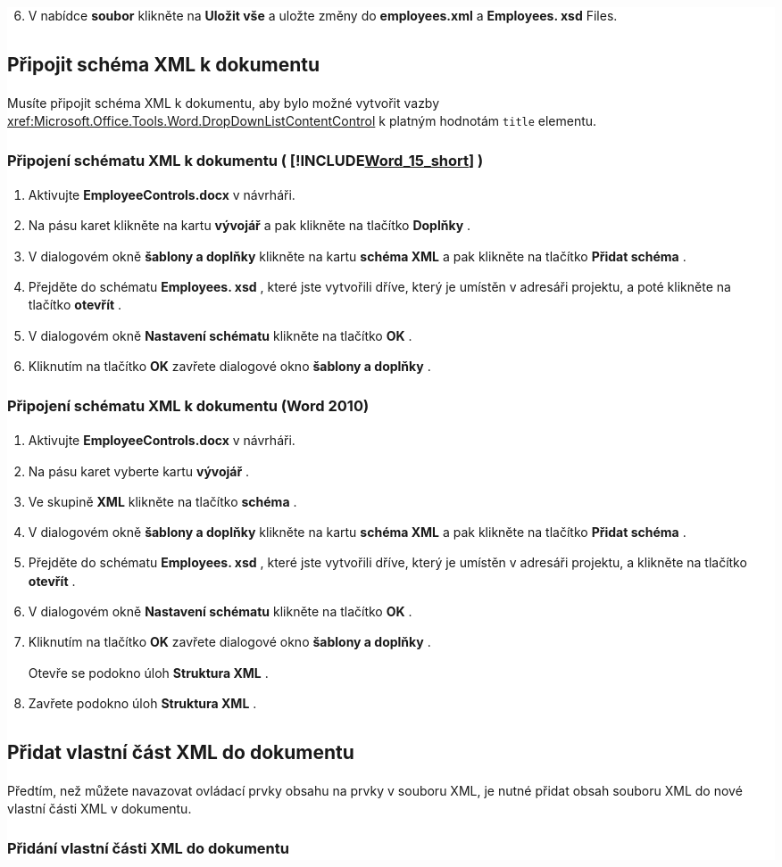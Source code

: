 6. V nabídce **soubor** klikněte na **Uložit vše** a uložte změny do **employees.xml** a **Employees. xsd** Files.

## <a name="attach-the-xml-schema-to-the-document"></a>Připojit schéma XML k dokumentu
 Musíte připojit schéma XML k dokumentu, aby bylo možné vytvořit vazby <xref:Microsoft.Office.Tools.Word.DropDownListContentControl> k platným hodnotám `title` elementu.

### <a name="to-attach-the-xml-schema-to-the-document--word_15_short"></a>Připojení schématu XML k dokumentu ( [!INCLUDE[Word_15_short](../vsto/includes/word-15-short-md.md)] )

1. Aktivujte **EmployeeControls.docx** v návrháři.

2. Na pásu karet klikněte na kartu **vývojář** a pak klikněte na tlačítko **Doplňky** .

3. V dialogovém okně **šablony a doplňky** klikněte na kartu **schéma XML** a pak klikněte na tlačítko **Přidat schéma** .

4. Přejděte do schématu **Employees. xsd** , které jste vytvořili dříve, který je umístěn v adresáři projektu, a poté klikněte na tlačítko **otevřít** .

5. V dialogovém okně **Nastavení schématu** klikněte na tlačítko **OK** .

6. Kliknutím na tlačítko **OK** zavřete dialogové okno **šablony a doplňky** .

### <a name="to-attach-the-xml-schema-to-the-document-word-2010"></a>Připojení schématu XML k dokumentu (Word 2010)

1. Aktivujte **EmployeeControls.docx** v návrháři.

2. Na pásu karet vyberte kartu **vývojář** .

3. Ve skupině **XML** klikněte na tlačítko **schéma** .

4. V dialogovém okně **šablony a doplňky** klikněte na kartu **schéma XML** a pak klikněte na tlačítko **Přidat schéma** .

5. Přejděte do schématu **Employees. xsd** , které jste vytvořili dříve, který je umístěn v adresáři projektu, a klikněte na tlačítko **otevřít** .

6. V dialogovém okně **Nastavení schématu** klikněte na tlačítko **OK** .

7. Kliknutím na tlačítko **OK** zavřete dialogové okno **šablony a doplňky** .

     Otevře se podokno úloh **Struktura XML** .

8. Zavřete podokno úloh **Struktura XML** .

## <a name="add-a-custom-xml-part-to-the-document"></a>Přidat vlastní část XML do dokumentu
 Předtím, než můžete navazovat ovládací prvky obsahu na prvky v souboru XML, je nutné přidat obsah souboru XML do nové vlastní části XML v dokumentu.

### <a name="to-add-a-custom-xml-part-to-the-document"></a>Přidání vlastní části XML do dokumentu
